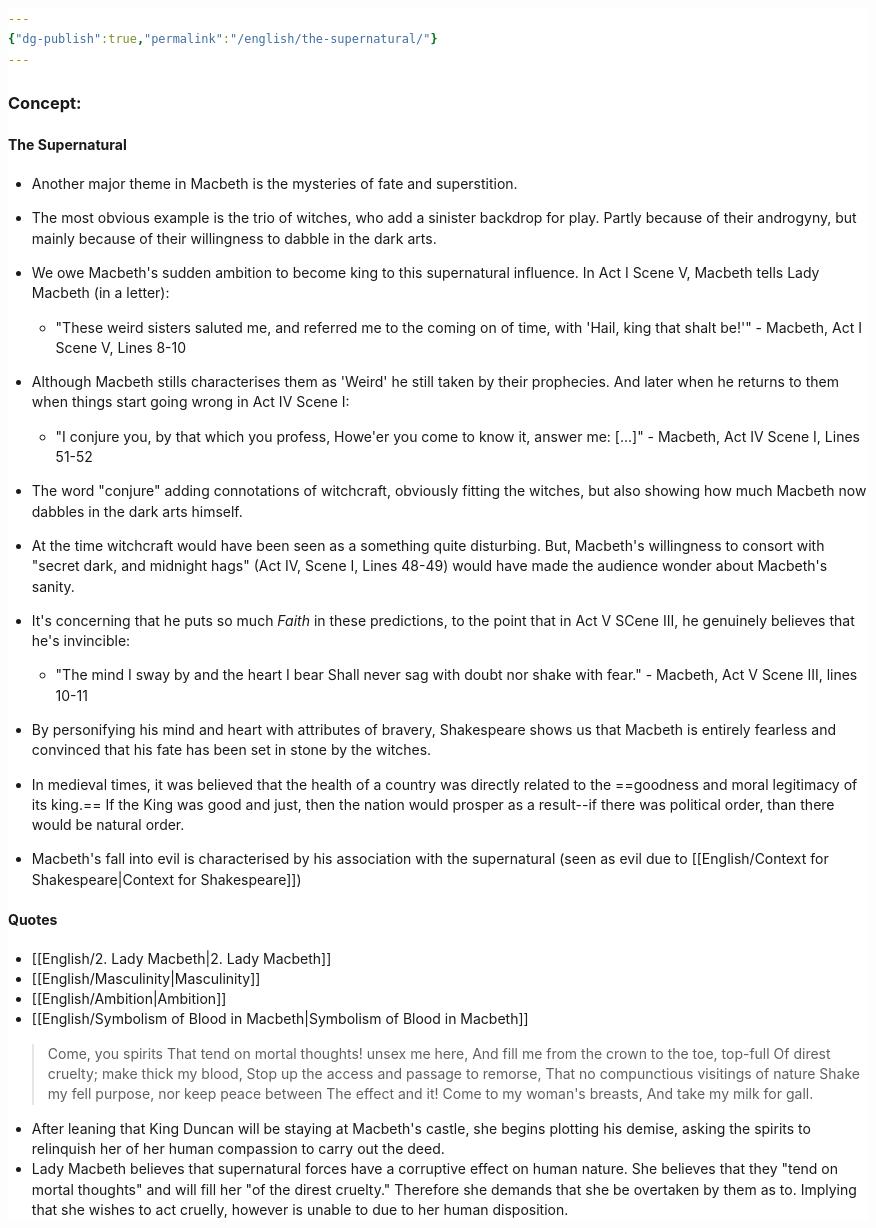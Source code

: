 ```yaml
---
{"dg-publish":true,"permalink":"/english/the-supernatural/"}
---
```


### Concept:
#### The Supernatural
- Another major theme in Macbeth is the mysteries of fate and superstition.
- The most obvious example is the trio of witches, who add a sinister backdrop for play. Partly because of their androgyny, but mainly because of their willingness to dabble in the dark arts.
- We owe Macbeth's sudden ambition to become king to this supernatural influence. In Act I Scene V, Macbeth tells Lady Macbeth (in a letter):
	- "These weird sisters saluted me, and referred me to the coming on of time, with 'Hail, king that shalt be!'" - Macbeth, Act I Scene V, Lines 8-10
- Although Macbeth stills characterises them as 'Weird' he still taken by their prophecies. And later when he returns to them when things start going wrong in Act IV Scene I: 
	- "I conjure you, by that which you profess, Howe'er you come to know it, answer me: [...]" - Macbeth, Act IV Scene I, Lines 51-52
- The word "conjure" adding connotations of witchcraft, obviously fitting the witches, but also showing how much Macbeth now dabbles in the dark arts himself.
- At the time witchcraft would have been seen as a something quite disturbing. But, Macbeth's willingness to consort with "secret dark, and midnight hags" (Act IV, Scene I, Lines 48-49) would have made the audience wonder about Macbeth's sanity.
- It's concerning that he puts so much *Faith* in these predictions, to the point that in Act V SCene III, he genuinely believes that he's invincible:
	- "The mind I sway by and the heart I bear Shall never sag with doubt nor shake with fear." - Macbeth, Act V Scene III, lines 10-11
- By personifying his mind and heart with attributes of bravery, Shakespeare shows us that Macbeth is entirely fearless and convinced that his fate has been set in stone by the witches.

- In medieval times, it was believed that the health of a country was directly related to the ==goodness and moral legitimacy of its king.== If the King was good and just, then the nation would prosper as a result--if there was political order, than there would be natural order.
- Macbeth's fall into evil is characterised by his association with the supernatural (seen as evil due to [[English/Context for Shakespeare\|Context for Shakespeare]])
#### Quotes
- [[English/2. Lady Macbeth\|2. Lady Macbeth]]
- [[English/Masculinity\|Masculinity]]
- [[English/Ambition\|Ambition]]
- [[English/Symbolism of Blood in Macbeth\|Symbolism of Blood in Macbeth]]
> Come, you spirits 
> That tend on mortal thoughts! unsex me here, 
> And fill me from the crown to the toe, top-full 
> Of direst cruelty; make thick my blood, 
> Stop up the access and passage to remorse, 
> That no compunctious visitings of nature 
> Shake my fell purpose, nor keep peace between 
> The effect and it! Come to my woman's breasts, 
> And take my milk for gall.
- After leaning that King Duncan will be staying at Macbeth's castle, she begins plotting his demise, asking the spirits to relinquish her of her human compassion to carry out the deed.
- Lady Macbeth believes that supernatural forces have a corruptive effect on human nature. She believes that they "tend on mortal thoughts" and will fill her "of the direst cruelty." Therefore she demands that she be overtaken by them as to. Implying that she wishes to act cruelly, however is unable to due to her human disposition.
